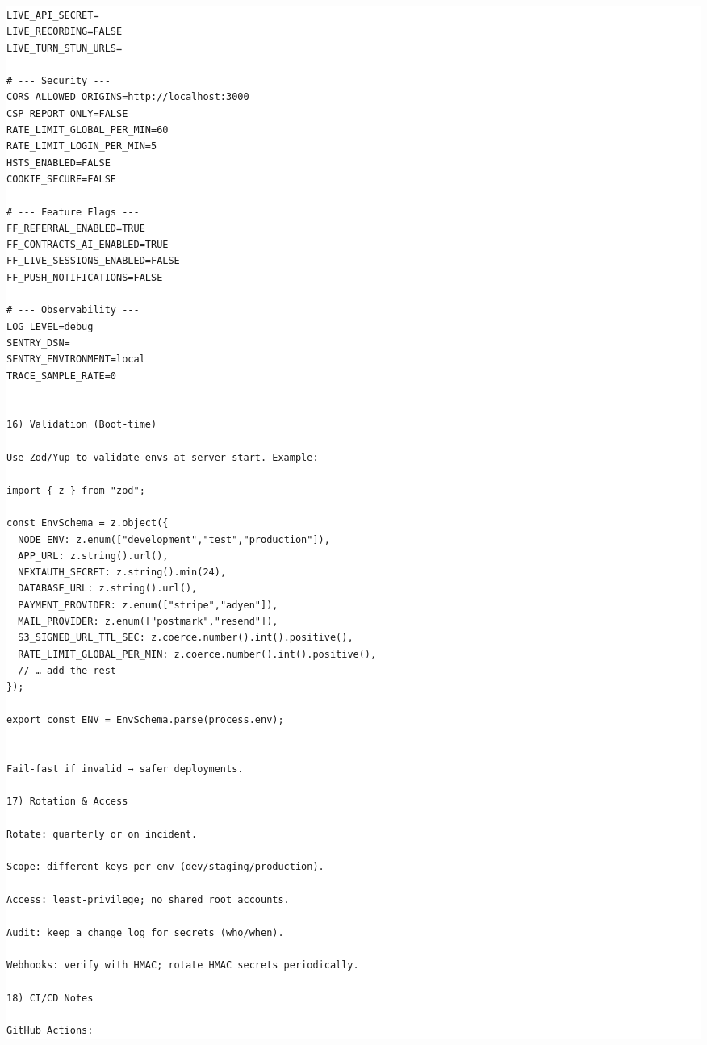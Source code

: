 ```dotenv
LIVE_API_SECRET=
LIVE_RECORDING=FALSE
LIVE_TURN_STUN_URLS=

# --- Security ---
CORS_ALLOWED_ORIGINS=http://localhost:3000
CSP_REPORT_ONLY=FALSE
RATE_LIMIT_GLOBAL_PER_MIN=60
RATE_LIMIT_LOGIN_PER_MIN=5
HSTS_ENABLED=FALSE
COOKIE_SECURE=FALSE

# --- Feature Flags ---
FF_REFERRAL_ENABLED=TRUE
FF_CONTRACTS_AI_ENABLED=TRUE
FF_LIVE_SESSIONS_ENABLED=FALSE
FF_PUSH_NOTIFICATIONS=FALSE

# --- Observability ---
LOG_LEVEL=debug
SENTRY_DSN=
SENTRY_ENVIRONMENT=local
TRACE_SAMPLE_RATE=0


16) Validation (Boot-time)

Use Zod/Yup to validate envs at server start. Example:

import { z } from "zod";

const EnvSchema = z.object({
  NODE_ENV: z.enum(["development","test","production"]),
  APP_URL: z.string().url(),
  NEXTAUTH_SECRET: z.string().min(24),
  DATABASE_URL: z.string().url(),
  PAYMENT_PROVIDER: z.enum(["stripe","adyen"]),
  MAIL_PROVIDER: z.enum(["postmark","resend"]),
  S3_SIGNED_URL_TTL_SEC: z.coerce.number().int().positive(),
  RATE_LIMIT_GLOBAL_PER_MIN: z.coerce.number().int().positive(),
  // … add the rest
});

export const ENV = EnvSchema.parse(process.env);


Fail-fast if invalid → safer deployments.

17) Rotation & Access

Rotate: quarterly or on incident.

Scope: different keys per env (dev/staging/production).

Access: least-privilege; no shared root accounts.

Audit: keep a change log for secrets (who/when).

Webhooks: verify with HMAC; rotate HMAC secrets periodically.

18) CI/CD Notes

GitHub Actions:
```